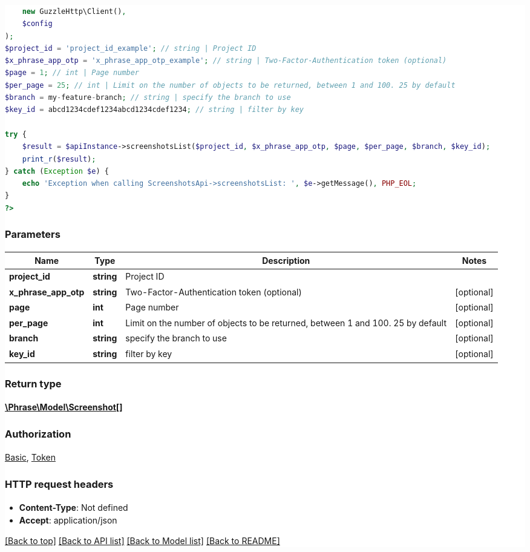 ```php
    new GuzzleHttp\Client(),
    $config
);
$project_id = 'project_id_example'; // string | Project ID
$x_phrase_app_otp = 'x_phrase_app_otp_example'; // string | Two-Factor-Authentication token (optional)
$page = 1; // int | Page number
$per_page = 25; // int | Limit on the number of objects to be returned, between 1 and 100. 25 by default
$branch = my-feature-branch; // string | specify the branch to use
$key_id = abcd1234cdef1234abcd1234cdef1234; // string | filter by key

try {
    $result = $apiInstance->screenshotsList($project_id, $x_phrase_app_otp, $page, $per_page, $branch, $key_id);
    print_r($result);
} catch (Exception $e) {
    echo 'Exception when calling ScreenshotsApi->screenshotsList: ', $e->getMessage(), PHP_EOL;
}
?>
```

### Parameters


Name | Type | Description  | Notes
------------- | ------------- | ------------- | -------------
 **project_id** | **string**| Project ID |
 **x_phrase_app_otp** | **string**| Two-Factor-Authentication token (optional) | [optional]
 **page** | **int**| Page number | [optional]
 **per_page** | **int**| Limit on the number of objects to be returned, between 1 and 100. 25 by default | [optional]
 **branch** | **string**| specify the branch to use | [optional]
 **key_id** | **string**| filter by key | [optional]

### Return type

[**\Phrase\Model\Screenshot[]**](../Model/Screenshot.md)

### Authorization

[Basic](../../README.md#Basic), [Token](../../README.md#Token)

### HTTP request headers

- **Content-Type**: Not defined
- **Accept**: application/json

[[Back to top]](#) [[Back to API list]](../../README.md#documentation-for-api-endpoints)
[[Back to Model list]](../../README.md#documentation-for-models)
[[Back to README]](../../README.md)

